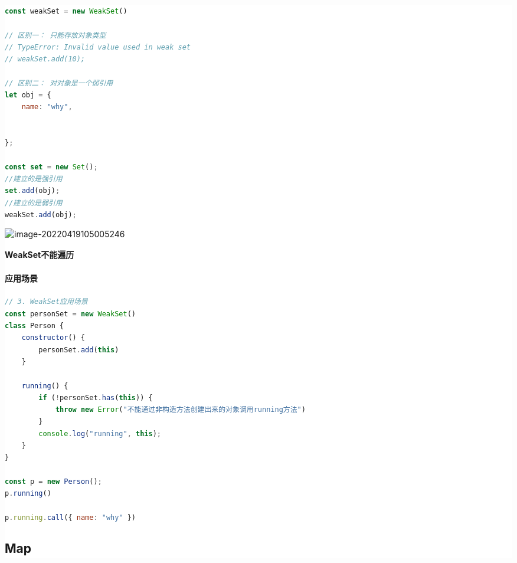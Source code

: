 ```js
const weakSet = new WeakSet()

// 区别一： 只能存放对象类型
// TypeError: Invalid value used in weak set
// weakSet.add(10);

// 区别二： 对对象是一个弱引用
let obj = {
    name: "why",


};

const set = new Set();
//建立的是强引用
set.add(obj);
//建立的是弱引用
weakSet.add(obj);
```

![image-20220419105005246](C:/Users/zhouq/AppData/Roaming/Typora/typora-user-images/image-20220419105005246.png)



**WeakSet不能遍历**



#### 应用场景

```js
// 3. WeakSet应用场景
const personSet = new WeakSet()
class Person {
    constructor() {
        personSet.add(this)
    }

    running() {
        if (!personSet.has(this)) {
            throw new Error("不能通过非构造方法创建出来的对象调用running方法")
        }
        console.log("running", this);
    }
}

const p = new Person();
p.running()

p.running.call({ name: "why" })
```



## Map
